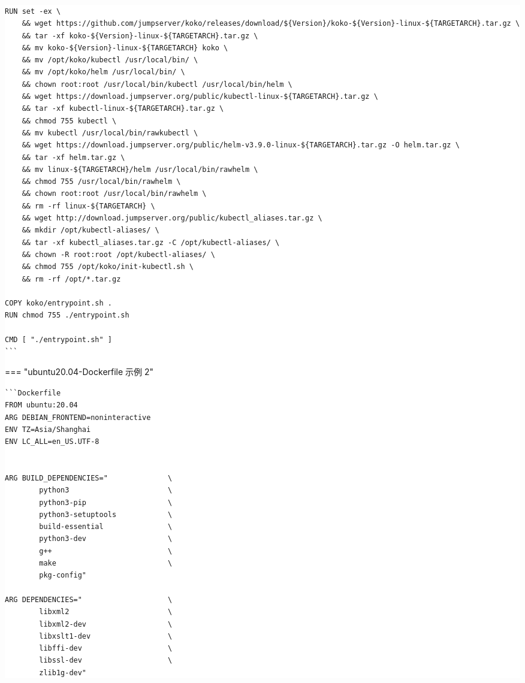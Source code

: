     RUN set -ex \
        && wget https://github.com/jumpserver/koko/releases/download/${Version}/koko-${Version}-linux-${TARGETARCH}.tar.gz \
        && tar -xf koko-${Version}-linux-${TARGETARCH}.tar.gz \
        && mv koko-${Version}-linux-${TARGETARCH} koko \
        && mv /opt/koko/kubectl /usr/local/bin/ \
        && mv /opt/koko/helm /usr/local/bin/ \
        && chown root:root /usr/local/bin/kubectl /usr/local/bin/helm \
        && wget https://download.jumpserver.org/public/kubectl-linux-${TARGETARCH}.tar.gz \
        && tar -xf kubectl-linux-${TARGETARCH}.tar.gz \
        && chmod 755 kubectl \
        && mv kubectl /usr/local/bin/rawkubectl \
        && wget https://download.jumpserver.org/public/helm-v3.9.0-linux-${TARGETARCH}.tar.gz -O helm.tar.gz \
        && tar -xf helm.tar.gz \
        && mv linux-${TARGETARCH}/helm /usr/local/bin/rawhelm \
        && chmod 755 /usr/local/bin/rawhelm \
        && chown root:root /usr/local/bin/rawhelm \
        && rm -rf linux-${TARGETARCH} \
        && wget http://download.jumpserver.org/public/kubectl_aliases.tar.gz \
        && mkdir /opt/kubectl-aliases/ \
        && tar -xf kubectl_aliases.tar.gz -C /opt/kubectl-aliases/ \
        && chown -R root:root /opt/kubectl-aliases/ \
        && chmod 755 /opt/koko/init-kubectl.sh \
        && rm -rf /opt/*.tar.gz

    COPY koko/entrypoint.sh .
    RUN chmod 755 ./entrypoint.sh

    CMD [ "./entrypoint.sh" ]
    ```

=== "ubuntu20.04-Dockerfile 示例 2"

    ```Dockerfile
    FROM ubuntu:20.04
    ARG DEBIAN_FRONTEND=noninteractive
    ENV TZ=Asia/Shanghai
    ENV LC_ALL=en_US.UTF-8


    ARG BUILD_DEPENDENCIES="              \
            python3                       \
            python3-pip                   \
            python3-setuptools            \
            build-essential               \
            python3-dev                   \
            g++                           \
            make                          \
            pkg-config"

    ARG DEPENDENCIES="                    \
            libxml2                       \
            libxml2-dev                   \
            libxslt1-dev                  \
            libffi-dev                    \
            libssl-dev                    \
            zlib1g-dev"
